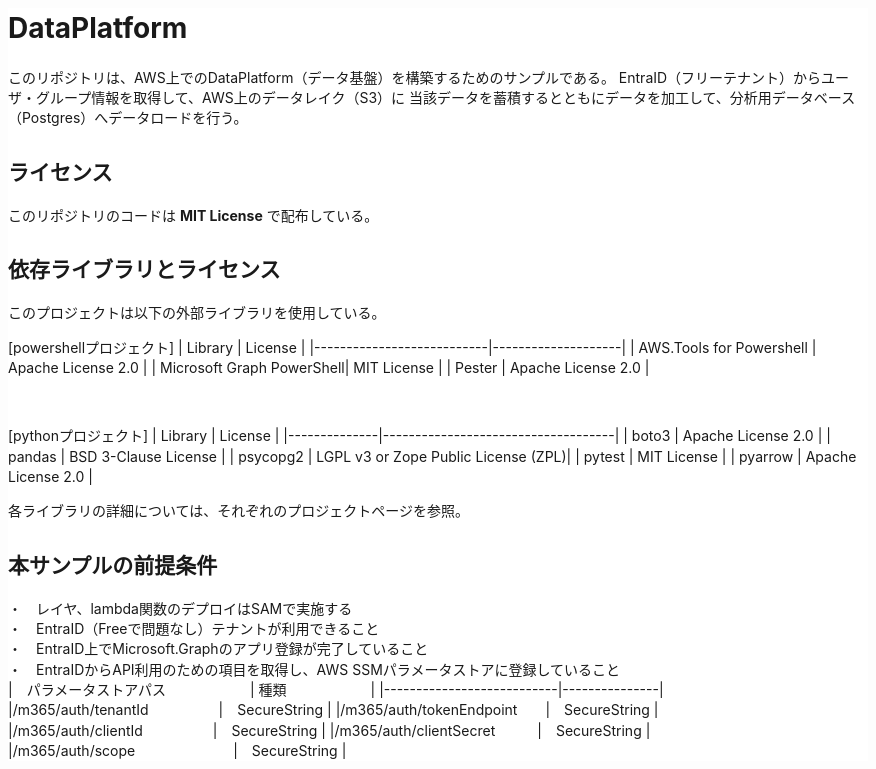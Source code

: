 # DataPlatform

このリポジトリは、AWS上でのDataPlatform（データ基盤）を構築するためのサンプルである。
EntraID（フリーテナント）からユーザ・グループ情報を取得して、AWS上のデータレイク（S3）に
当該データを蓄積するとともにデータを加工して、分析用データベース（Postgres）へデータロードを行う。

## ライセンス

このリポジトリのコードは **MIT License** で配布している。

## 依存ライブラリとライセンス

このプロジェクトは以下の外部ライブラリを使用している。<br/>

[powershellプロジェクト]
| Library                   | License            |
|---------------------------|--------------------|
| AWS.Tools for Powershell  | Apache License 2.0 |
| Microsoft Graph PowerShell| MIT License        |
| Pester                    | Apache License 2.0 |

<br/>

[pythonプロジェクト]
| Library      | License                            |
|--------------|------------------------------------|
| boto3        | Apache License 2.0                 |
| pandas       | BSD 3-Clause License               |
| psycopg2     | LGPL v3 or Zope Public License (ZPL)|
| pytest       | MIT License                        |
| pyarrow      | Apache License 2.0                 |

各ライブラリの詳細については、それぞれのプロジェクトページを参照。
<br/>
## 本サンプルの前提条件
・　レイヤ、lambda関数のデプロイはSAMで実施する<br/>
・　EntraID（Freeで問題なし）テナントが利用できること<br/>
・　EntraID上でMicrosoft.Graphのアプリ登録が完了していること<br/>
・　EntraIDからAPI利用のための項目を取得し、AWS SSMパラメータストアに登録していること<br/>
|　パラメータストアパス　　　　　　| 種類　　　　　　|
|---------------------------|---------------|
|/m365/auth/tenantId　　　　　|　SecureString |
|/m365/auth/tokenEndpoint　　|　SecureString |
|/m365/auth/clientId　　　　　|　SecureString |
|/m365/auth/clientSecret　　　|　SecureString |
|/m365/auth/scope　　　　　　　|　SecureString |
